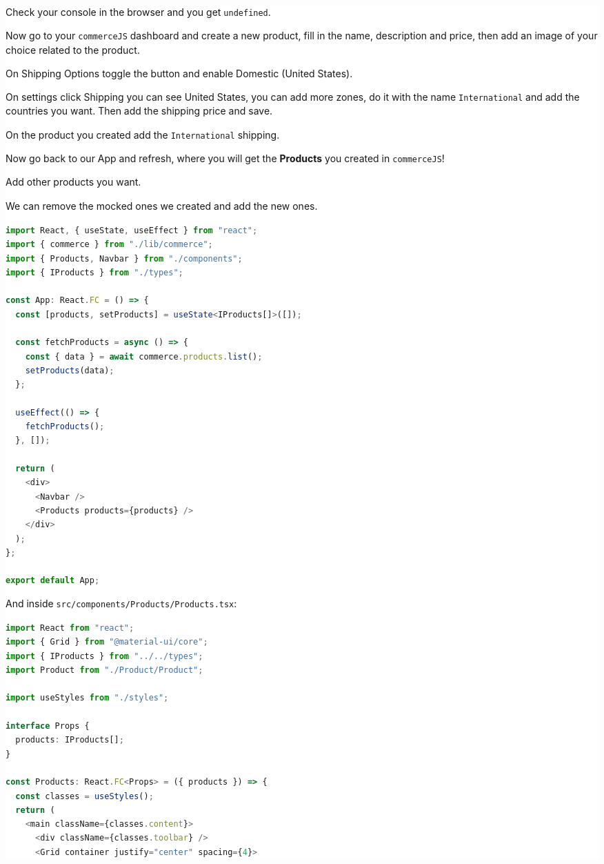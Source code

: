 
Check your console in the browser and you get `undefined`.

Now go to your `commerceJS` dashboard and create a new product, fill in the name, description and price, then add an image of your choice related to the product.

On Shipping Options toggle the button and enable Domestic (United States).

On settings click Shipping you can see United States, you can add more zones, do it with the name `International` and add the countries you want. Then add the shipping price and save.

On the product you created add the `International` shipping.

Now go back to our App and refresh, where you will get the **Products** you created in `commerceJS`!

Add other products you want.

We can remove the mocked ones we created and add the new ones.

```typescript
import React, { useState, useEffect } from "react";
import { commerce } from "./lib/commerce";
import { Products, Navbar } from "./components";
import { IProducts } from "./types";

const App: React.FC = () => {
  const [products, setProducts] = useState<IProducts[]>([]);

  const fetchProducts = async () => {
    const { data } = await commerce.products.list();
    setProducts(data);
  };

  useEffect(() => {
    fetchProducts();
  }, []);

  return (
    <div>
      <Navbar />
      <Products products={products} />
    </div>
  );
};

export default App;
```

And inside `src/components/Products/Products.tsx`:

```typescript
import React from "react";
import { Grid } from "@material-ui/core";
import { IProducts } from "../../types";
import Product from "./Product/Product";

import useStyles from "./styles";

interface Props {
  products: IProducts[];
}

const Products: React.FC<Props> = ({ products }) => {
  const classes = useStyles();
  return (
    <main className={classes.content}>
      <div className={classes.toolbar} />
      <Grid container justify="center" spacing={4}>
```